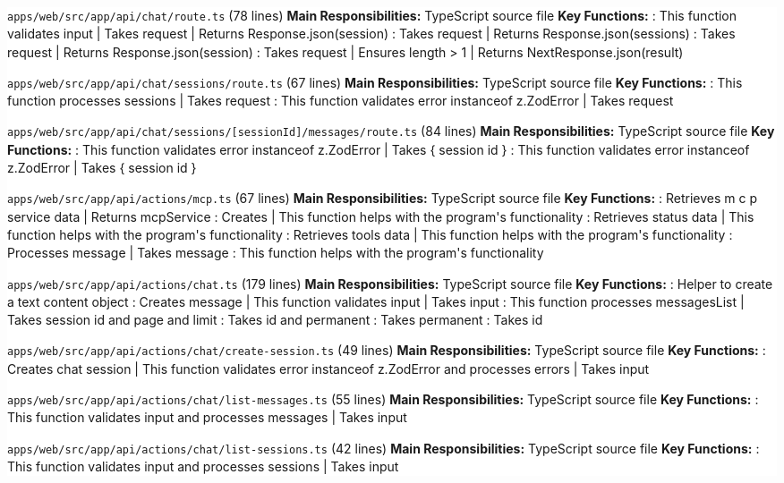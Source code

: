 `apps/web/src/app/api/chat/route.ts` (78 lines)
**Main Responsibilities:** TypeScript source file
**Key Functions:**
<POST>: This function validates input | Takes request | Returns Response.json(session)
<GET>: Takes request | Returns Response.json(sessions)
<PUT>: Takes request | Returns Response.json(session)
<DELETE>: Takes request | Ensures length > 1 | Returns NextResponse.json(result)

`apps/web/src/app/api/chat/sessions/route.ts` (67 lines)
**Main Responsibilities:** TypeScript source file
**Key Functions:**
<GET>: This function processes sessions | Takes  request
<POST>: This function validates error instanceof z.ZodError | Takes request

`apps/web/src/app/api/chat/sessions/[sessionId]/messages/route.ts` (84 lines)
**Main Responsibilities:** TypeScript source file
**Key Functions:**
<GET>: This function validates error instanceof z.ZodError | Takes { session id }
<POST>: This function validates error instanceof z.ZodError | Takes { session id }

`apps/web/src/app/api/actions/mcp.ts` (67 lines)
**Main Responsibilities:** TypeScript source file
**Key Functions:**
<getMCPService>: Retrieves m c p service data | Returns mcpService
<initialize>: Creates  | This function helps with the program's functionality
<getStatus>: Retrieves status data | This function helps with the program's functionality
<getTools>: Retrieves tools data | This function helps with the program's functionality
<processMessage>: Processes message | Takes message
<shutdown>: This function helps with the program's functionality

`apps/web/src/app/api/actions/chat.ts` (179 lines)
**Main Responsibilities:** TypeScript source file
**Key Functions:**
<createTextContent>: Helper to create a text content object
<createMessage>: Creates message | This function validates input | Takes input
<listMessages>: This function processes messagesList | Takes session id and page and limit
<deleteMessage>: Takes id and permanent
<withWriteTransaction>: Takes permanent
<restoreMessage>: Takes id

`apps/web/src/app/api/actions/chat/create-session.ts` (49 lines)
**Main Responsibilities:** TypeScript source file
**Key Functions:**
<createChatSession>: Creates chat session | This function validates error instanceof z.ZodError and processes errors | Takes input

`apps/web/src/app/api/actions/chat/list-messages.ts` (55 lines)
**Main Responsibilities:** TypeScript source file
**Key Functions:**
<listMessagesHandler>: This function validates input and processes messages | Takes input

`apps/web/src/app/api/actions/chat/list-sessions.ts` (42 lines)
**Main Responsibilities:** TypeScript source file
**Key Functions:**
<listChatSessionsHandler>: This function validates input and processes sessions | Takes input
